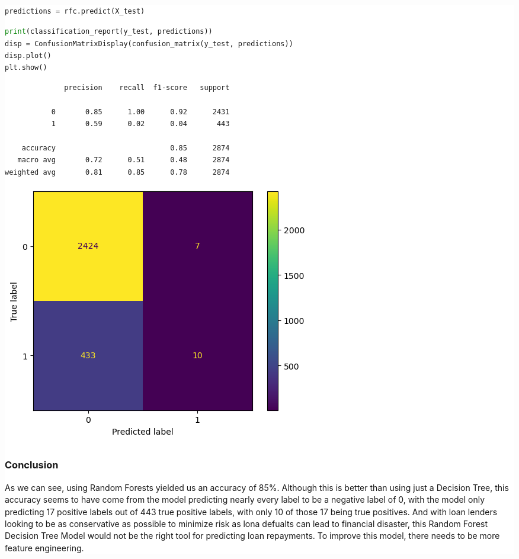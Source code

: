 


```python
predictions = rfc.predict(X_test)
```


```python
print(classification_report(y_test, predictions))
disp = ConfusionMatrixDisplay(confusion_matrix(y_test, predictions))
disp.plot() 
plt.show()
```

                  precision    recall  f1-score   support
    
               0       0.85      1.00      0.92      2431
               1       0.59      0.02      0.04       443
    
        accuracy                           0.85      2874
       macro avg       0.72      0.51      0.48      2874
    weighted avg       0.81      0.85      0.78      2874
    
    


    
![png](output_35_1.png)
    


### Conclusion

As we can see, using Random Forests yielded us an accuracy of 85%. Although this is better than using just a Decision Tree, this accuracy seems to have come from the model predicting nearly every label to be a negative label of 0, with the model only predicting 17 positive labels out of 443 true positive labels, with only 10 of those 17 being true positives. And with loan lenders looking to be as conservative as possible to minimize risk as lona defualts can lead to financial disaster, this Random Forest Decision Tree Model would not be the right tool for predicting loan repayments. To improve this model, there needs to be more feature engineering.
